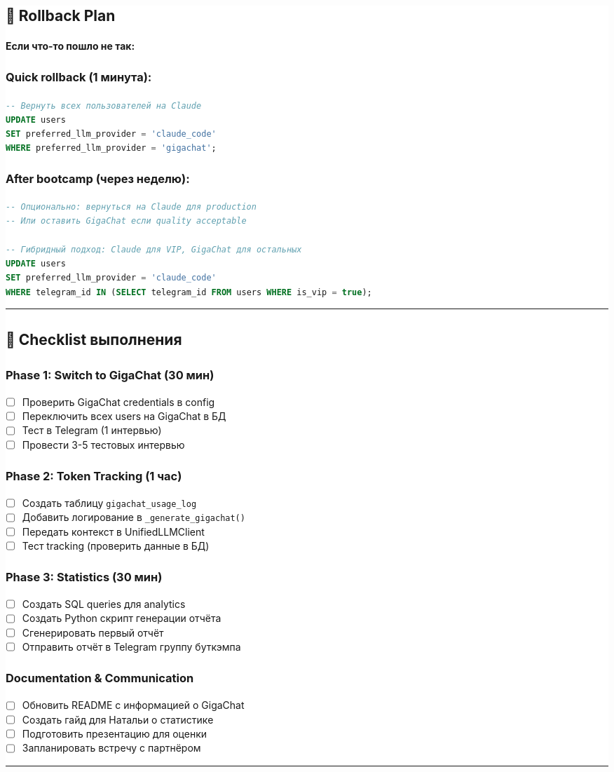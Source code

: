 
## 🔄 Rollback Plan

**Если что-то пошло не так:**

### Quick rollback (1 минута):
```sql
-- Вернуть всех пользователей на Claude
UPDATE users
SET preferred_llm_provider = 'claude_code'
WHERE preferred_llm_provider = 'gigachat';
```

### After bootcamp (через неделю):
```sql
-- Опционально: вернуться на Claude для production
-- Или оставить GigaChat если quality acceptable

-- Гибридный подход: Claude для VIP, GigaChat для остальных
UPDATE users
SET preferred_llm_provider = 'claude_code'
WHERE telegram_id IN (SELECT telegram_id FROM users WHERE is_vip = true);
```

---

## 📝 Checklist выполнения

### Phase 1: Switch to GigaChat (30 мин)
- [ ] Проверить GigaChat credentials в config
- [ ] Переключить всех users на GigaChat в БД
- [ ] Тест в Telegram (1 интервью)
- [ ] Провести 3-5 тестовых интервью

### Phase 2: Token Tracking (1 час)
- [ ] Создать таблицу `gigachat_usage_log`
- [ ] Добавить логирование в `_generate_gigachat()`
- [ ] Передать контекст в UnifiedLLMClient
- [ ] Тест tracking (проверить данные в БД)

### Phase 3: Statistics (30 мин)
- [ ] Создать SQL queries для analytics
- [ ] Создать Python скрипт генерации отчёта
- [ ] Сгенерировать первый отчёт
- [ ] Отправить отчёт в Telegram группу буткэмпа

### Documentation & Communication
- [ ] Обновить README с информацией о GigaChat
- [ ] Создать гайд для Натальи о статистике
- [ ] Подготовить презентацию для оценки
- [ ] Запланировать встречу с партнёром

---